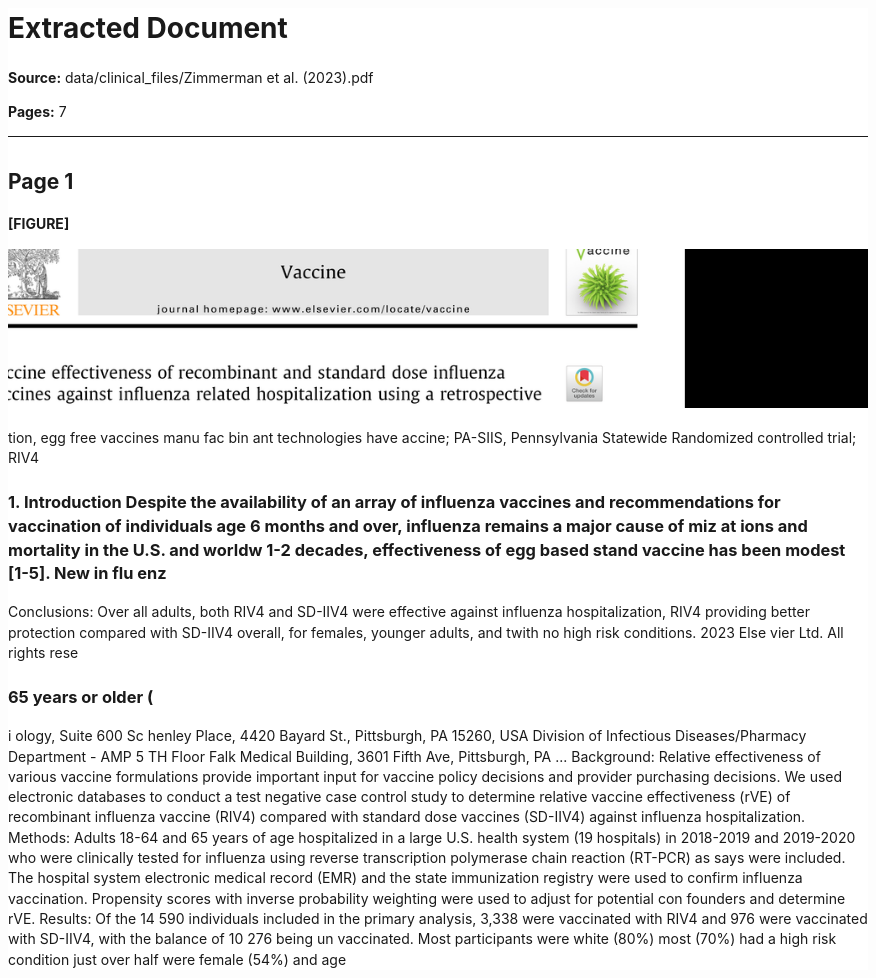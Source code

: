 # Extracted Document

**Source:** data/clinical_files/Zimmerman et al. (2023).pdf

**Pages:** 7

---


## Page 1


**[FIGURE]**

![Figure from page 1](figures/figure_p1_det_0_004.png)

tion, egg free vaccines manu fac bin ant technologies have accine; PA-SIIS, Pennsylvania Statewide Randomized controlled trial; RIV4


### 1. Introduction Despite the availability of an array of influenza vaccines and recommendations for vaccination of individuals age 6 months and over, influenza remains a major cause of miz at ions and mortality in the U.S. and worldw 1-2 decades, effectiveness of egg based stand vaccine has been modest [1-5]. New in flu enz

Conclusions: Over all adults, both RIV4 and SD-IIV4 were effective against influenza hospitalization, RIV4 providing better protection compared with SD-IIV4 overall, for females, younger adults, and twith no high risk conditions. 2023 Else vier Ltd. All rights rese


### 65 years or older (

i ology, Suite 600 Sc henley Place, 4420 Bayard St., Pittsburgh, PA 15260, USA Division of Infectious Diseases/Pharmacy Department - AMP 5 TH Floor Falk Medical Building, 3601 Fifth Ave, Pittsburgh, PA ... Background: Relative effectiveness of various vaccine formulations provide important input for vaccine policy decisions and provider purchasing decisions. We used electronic databases to conduct a test negative case control study to determine relative vaccine effectiveness (rVE) of recombinant influenza vaccine (RIV4) compared with standard dose vaccines (SD-IIV4) against influenza hospitalization. Methods: Adults 18-64 and 65 years of age hospitalized in a large U.S. health system (19 hospitals) in 2018-2019 and 2019-2020 who were clinically tested for influenza using reverse transcription polymerase chain reaction (RT-PCR) as says were included. The hospital system electronic medical record (EMR) and the state immunization registry were used to confirm influenza vaccination. Propensity scores with inverse probability weighting were used to adjust for potential con founders and determine rVE. Results: Of the 14 590 individuals included in the primary analysis, 3,338 were vaccinated with RIV4 and 976 were vaccinated with SD-IIV4, with the balance of 10 276 being un vaccinated. Most participants were white (80%) most (70%) had a high risk condition just over half were female (54%) and age
